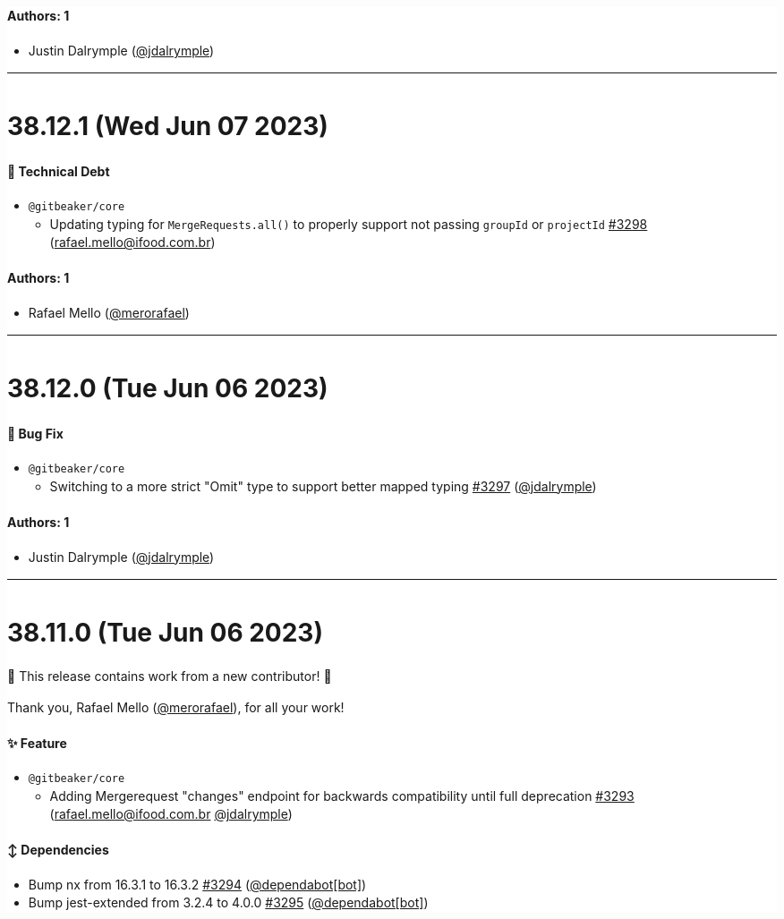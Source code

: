 #### Authors: 1

- Justin Dalrymple ([@jdalrymple](https://github.com/jdalrymple))

---

# 38.12.1 (Wed Jun 07 2023)

#### 🔨 Technical Debt

- `@gitbeaker/core`
  - Updating typing for `MergeRequests.all()` to properly support not passing `groupId` or `projectId` [#3298](https://github.com/jdalrymple/gitbeaker/pull/3298) (rafael.mello@ifood.com.br)

#### Authors: 1

- Rafael Mello ([@merorafael](https://github.com/merorafael))

---

# 38.12.0 (Tue Jun 06 2023)

#### 🐛 Bug Fix

- `@gitbeaker/core`
  - Switching to a more strict "Omit" type to support better mapped typing [#3297](https://github.com/jdalrymple/gitbeaker/pull/3297) ([@jdalrymple](https://github.com/jdalrymple))

#### Authors: 1

- Justin Dalrymple ([@jdalrymple](https://github.com/jdalrymple))

---

# 38.11.0 (Tue Jun 06 2023)

:tada: This release contains work from a new contributor! :tada:

Thank you, Rafael Mello ([@merorafael](https://github.com/merorafael)), for all your work!

#### ✨ Feature

- `@gitbeaker/core`
  - Adding Mergerequest "changes" endpoint for backwards compatibility until full deprecation [#3293](https://github.com/jdalrymple/gitbeaker/pull/3293) (rafael.mello@ifood.com.br [@jdalrymple](https://github.com/jdalrymple))

#### ↕️ Dependencies

- Bump nx from 16.3.1 to 16.3.2 [#3294](https://github.com/jdalrymple/gitbeaker/pull/3294) ([@dependabot[bot]](https://github.com/dependabot[bot]))
- Bump jest-extended from 3.2.4 to 4.0.0 [#3295](https://github.com/jdalrymple/gitbeaker/pull/3295) ([@dependabot[bot]](https://github.com/dependabot[bot]))
